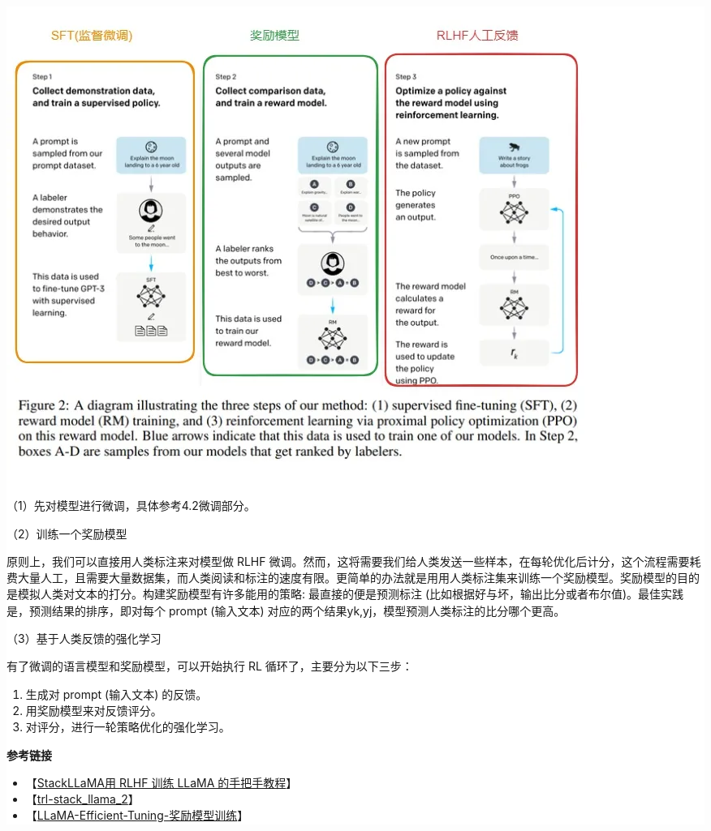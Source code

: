 ![](/images/posts/llm/4-4-00.png)

（1）先对模型进行微调，具体参考4.2微调部分。

（2）训练一个奖励模型

原则上，我们可以直接用人类标注来对模型做 RLHF  微调。然而，这将需要我们给人类发送一些样本，在每轮优化后计分，这个流程需要耗费大量人工，且需要大量数据集，而人类阅读和标注的速度有限。更简单的办法就是用用人类标注集来训练一个奖励模型。奖励模型的目的是模拟人类对文本的打分。构建奖励模型有许多能用的策略: 最直接的便是预测标注 (比如根据好与坏，输出比分或者布尔值)。最佳实践是，预测结果的排序，即对每个 prompt (输入文本)  对应的两个结果yk,yj，模型预测人类标注的比分哪个更高。

（3）基于人类反馈的强化学习

有了微调的语言模型和奖励模型，可以开始执行 RL 循环了，主要分为以下三步：

1. 生成对 prompt (输入文本) 的反馈。
2. 用奖励模型来对反馈评分。
3. 对评分，进行一轮策略优化的强化学习。

**参考链接**

- 【[StackLLaMA用 RLHF 训练 LLaMA 的手把手教程](https://link.zhihu.com/?target=https%3A//github.com/huggingface/blog/blob/main/zh/stackllama.md)】
- 【[trl-stack_llama_2](https://link.zhihu.com/?target=https%3A//github.com/huggingface/trl/tree/main/examples/research_projects/stack_llama_2/scripts)】
- 【[LLaMA-Efficient-Tuning-奖励模型训练](https://link.zhihu.com/?target=https%3A//github.com/hiyouga/LLaMA-Efficient-Tuning/blob/main/README_zh.md%23%E5%A5%96%E5%8A%B1%E6%A8%A1%E5%9E%8B%E8%AE%AD%E7%BB%83)】
